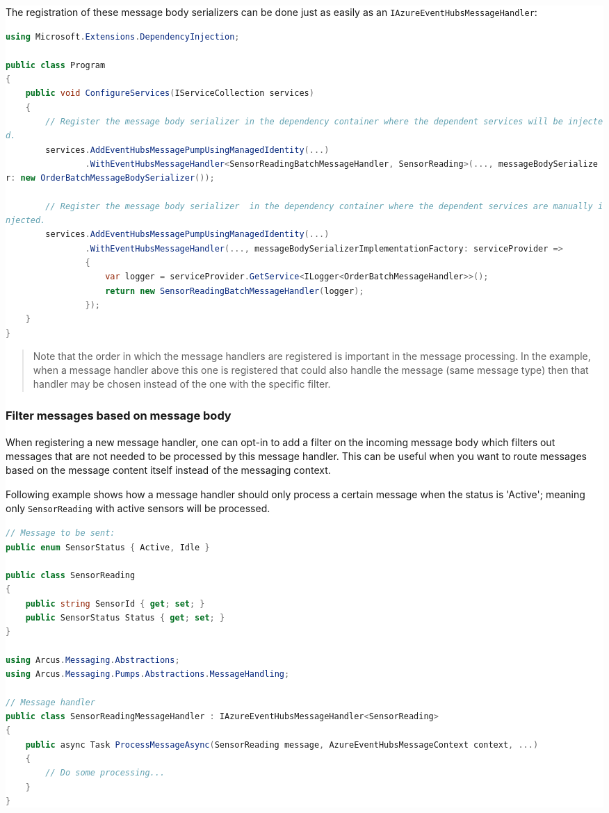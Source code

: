 The registration of these message body serializers can be done just as easily as an `IAzureEventHubsMessageHandler`:

```csharp
using Microsoft.Extensions.DependencyInjection;

public class Program
{
    public void ConfigureServices(IServiceCollection services)
    {
        // Register the message body serializer in the dependency container where the dependent services will be injected.
        services.AddEventHubsMessagePumpUsingManagedIdentity(...)
                .WithEventHubsMessageHandler<SensorReadingBatchMessageHandler, SensorReading>(..., messageBodySerializer: new OrderBatchMessageBodySerializer());

        // Register the message body serializer  in the dependency container where the dependent services are manually injected.
        services.AddEventHubsMessagePumpUsingManagedIdentity(...)
                .WithEventHubsMessageHandler(..., messageBodySerializerImplementationFactory: serviceProvider => 
                {
                    var logger = serviceProvider.GetService<ILogger<OrderBatchMessageHandler>>();
                    return new SensorReadingBatchMessageHandler(logger);
                });
    }
}
```

> Note that the order in which the message handlers are registered is important in the message processing.
> In the example, when a message handler above this one is registered that could also handle the message (same message type) then that handler may be chosen instead of the one with the specific filter.

### Filter messages based on message body
When registering a new message handler, one can opt-in to add a filter on the incoming message body which filters out messages that are not needed to be processed by this message handler.
This can be useful when you want to route messages based on the message content itself instead of the messaging context.

Following example shows how a message handler should only process a certain message when the status is 'Active'; meaning only `SensorReading` with active sensors will be processed.

```csharp
// Message to be sent:
public enum SensorStatus { Active, Idle }

public class SensorReading
{
    public string SensorId { get; set; }
    public SensorStatus Status { get; set; }
}

using Arcus.Messaging.Abstractions;
using Arcus.Messaging.Pumps.Abstractions.MessageHandling;

// Message handler
public class SensorReadingMessageHandler : IAzureEventHubsMessageHandler<SensorReading>
{
    public async Task ProcessMessageAsync(SensorReading message, AzureEventHubsMessageContext context, ...)
    {
        // Do some processing...
    }
}
```